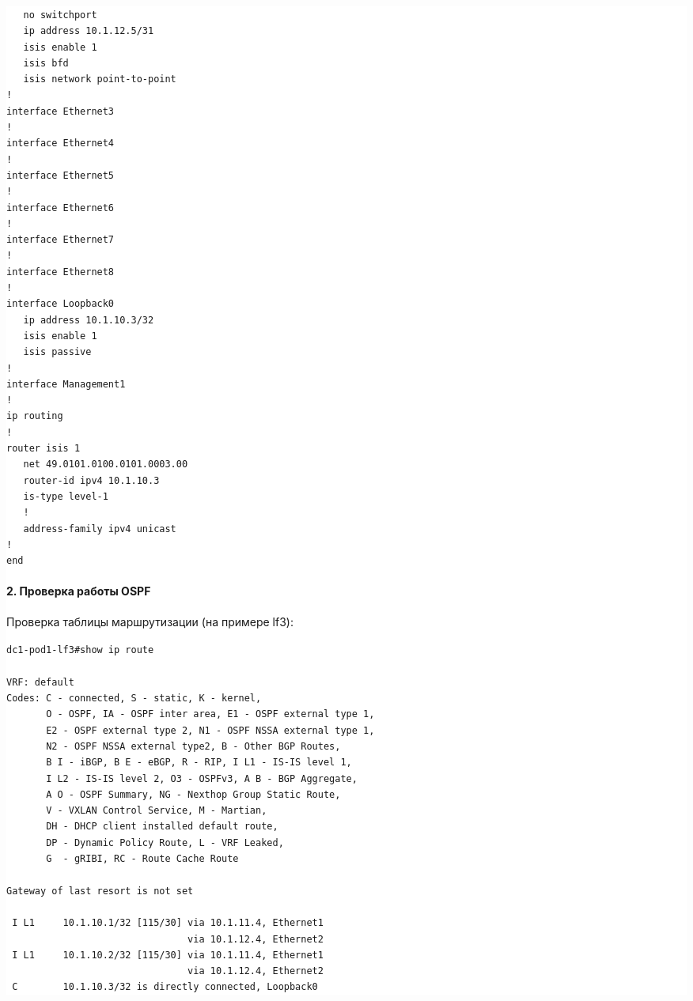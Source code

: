 ```
   no switchport
   ip address 10.1.12.5/31
   isis enable 1
   isis bfd
   isis network point-to-point
!
interface Ethernet3
!
interface Ethernet4
!
interface Ethernet5
!
interface Ethernet6
!
interface Ethernet7
!
interface Ethernet8
!
interface Loopback0
   ip address 10.1.10.3/32
   isis enable 1
   isis passive
!
interface Management1
!
ip routing
!
router isis 1
   net 49.0101.0100.0101.0003.00
   router-id ipv4 10.1.10.3
   is-type level-1
   !
   address-family ipv4 unicast
!
end
```


#### 2. Проверка работы OSPF

Проверка таблицы маршрутизации (на примере lf3):
```
dc1-pod1-lf3#show ip route

VRF: default
Codes: C - connected, S - static, K - kernel,
       O - OSPF, IA - OSPF inter area, E1 - OSPF external type 1,
       E2 - OSPF external type 2, N1 - OSPF NSSA external type 1,
       N2 - OSPF NSSA external type2, B - Other BGP Routes,
       B I - iBGP, B E - eBGP, R - RIP, I L1 - IS-IS level 1,
       I L2 - IS-IS level 2, O3 - OSPFv3, A B - BGP Aggregate,
       A O - OSPF Summary, NG - Nexthop Group Static Route,
       V - VXLAN Control Service, M - Martian,
       DH - DHCP client installed default route,
       DP - Dynamic Policy Route, L - VRF Leaked,
       G  - gRIBI, RC - Route Cache Route

Gateway of last resort is not set

 I L1     10.1.10.1/32 [115/30] via 10.1.11.4, Ethernet1
                                via 10.1.12.4, Ethernet2
 I L1     10.1.10.2/32 [115/30] via 10.1.11.4, Ethernet1
                                via 10.1.12.4, Ethernet2
 C        10.1.10.3/32 is directly connected, Loopback0
```